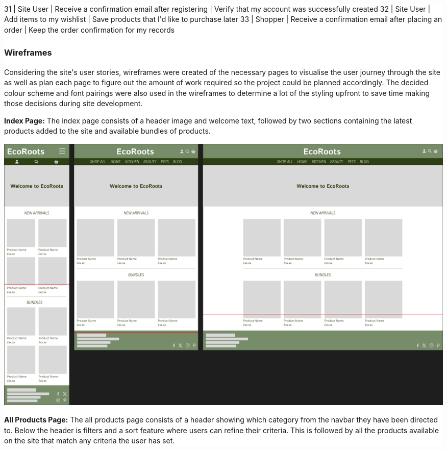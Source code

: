 31 | Site User | Receive a confirmation email after registering | Verify that my account was successfully created
32 | Site User | Add items to my wishlist | Save products that I'd like to purchase later
33 | Shopper | Receive a confirmation email after placing an order | Keep the order confirmation for my records

### Wireframes
Considering the site's user stories, wireframes were created of the necessary pages to visualise the user journey through the site as well as plan each page to figure out the amount of work required so the project could be planned accordingly. The decided colour scheme and font pairings were also used in the wireframes to determine a lot of the styling upfront to save time making those decisions during site development.

**Index Page:** The index page consists of a header image and welcome text, followed by two sections containing the latest products added to the site and available bundles of products.

![Wireframes of the EcoRoots index page on mobile, tablet & desktop](readme_imgs/wireframe_index_page.png)

**All Products Page:** The all products page consists of a header showing which category from the navbar they have been directed to. Below the header is filters and a sort feature where users can refine their criteria. This is followed by all the products available on the site that match any criteria the user has set.
